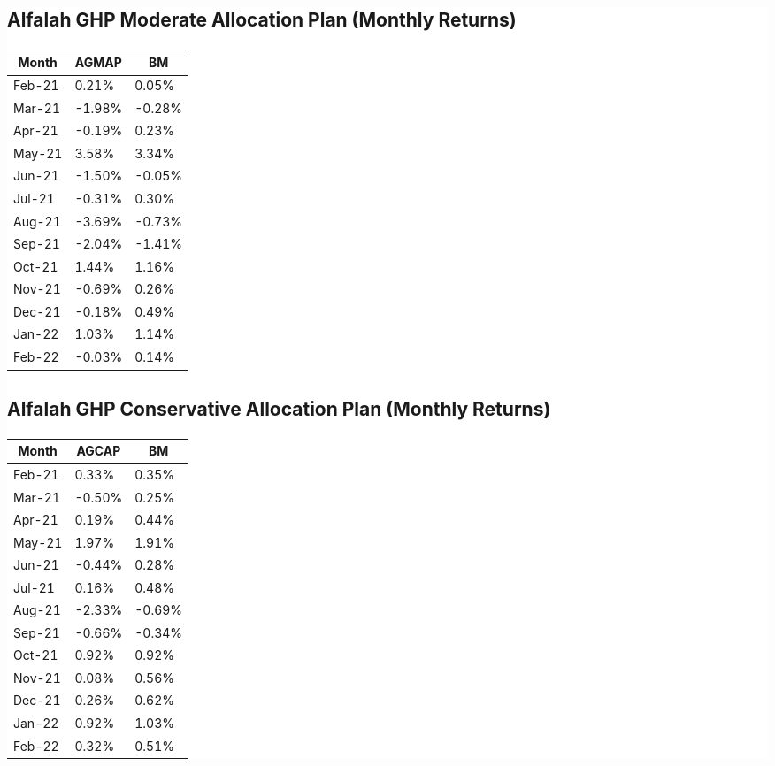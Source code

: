 
## Alfalah GHP Moderate Allocation Plan (Monthly Returns)

| Month  | AGMAP  | BM     |
| ------ | ------ | ------ |
| Feb-21 | 0.21%  | 0.05%  |
| Mar-21 | -1.98% | -0.28% |
| Apr-21 | -0.19% | 0.23%  |
| May-21 | 3.58%  | 3.34%  |
| Jun-21 | -1.50% | -0.05% |
| Jul-21 | -0.31% | 0.30%  |
| Aug-21 | -3.69% | -0.73% |
| Sep-21 | -2.04% | -1.41% |
| Oct-21 | 1.44%  | 1.16%  |
| Nov-21 | -0.69% | 0.26%  |
| Dec-21 | -0.18% | 0.49%  |
| Jan-22 | 1.03%  | 1.14%  |
| Feb-22 | -0.03% | 0.14%  |

## Alfalah GHP Conservative Allocation Plan (Monthly Returns)

| Month  | AGCAP  | BM     |
| ------ | ------ | ------ |
| Feb-21 | 0.33%  | 0.35%  |
| Mar-21 | -0.50% | 0.25%  |
| Apr-21 | 0.19%  | 0.44%  |
| May-21 | 1.97%  | 1.91%  |
| Jun-21 | -0.44% | 0.28%  |
| Jul-21 | 0.16%  | 0.48%  |
| Aug-21 | -2.33% | -0.69% |
| Sep-21 | -0.66% | -0.34% |
| Oct-21 | 0.92%  | 0.92%  |
| Nov-21 | 0.08%  | 0.56%  |
| Dec-21 | 0.26%  | 0.62%  |
| Jan-22 | 0.92%  | 1.03%  |
| Feb-22 | 0.32%  | 0.51%  |
